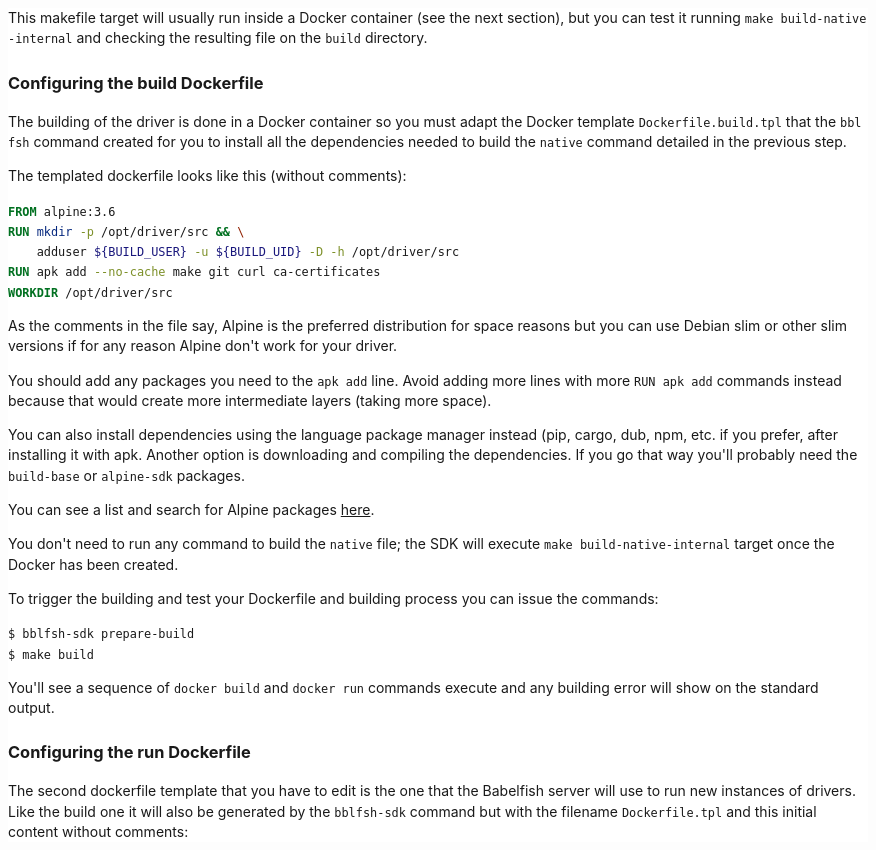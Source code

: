 This makefile target will usually run inside a Docker container (see 
the next section), but you can test it running `make build-native-internal`
and checking the resulting file on the `build` directory.


### Configuring the build Dockerfile

The building of the driver is done in a Docker container so you must adapt the
Docker template `Dockerfile.build.tpl` that the `bblfsh` command created for you
to install all the dependencies needed to build the `native` command detailed in
the previous step.

The templated dockerfile looks like this (without comments):

```Dockerfile
FROM alpine:3.6
RUN mkdir -p /opt/driver/src && \
    adduser ${BUILD_USER} -u ${BUILD_UID} -D -h /opt/driver/src
RUN apk add --no-cache make git curl ca-certificates
WORKDIR /opt/driver/src
```

As the comments in the file say, Alpine is the preferred distribution for 
space reasons but you can use Debian slim or other slim versions if for any 
reason Alpine don't work for your driver.

You should add any packages you need to the `apk add` line. Avoid adding more
lines with more `RUN apk add` commands instead because that would create more
intermediate layers (taking more space).

You can also install dependencies using the language package manager instead
(pip, cargo, dub, npm, etc. if you prefer, after installing it with apk. 
Another option is downloading and compiling the dependencies. If you go that
way you'll probably need the `build-base` or `alpine-sdk` packages.

You can see a list and search for Alpine packages
[here](https://pkgs.alpinelinux.org/packages).

You don't need to run any command to build the `native` file; the SDK will 
execute `make build-native-internal` target once the Docker has been created.

To trigger the building and test your Dockerfile and building process you can
issue the commands:

```bash
$ bblfsh-sdk prepare-build
$ make build
```

You'll see a sequence of `docker build` and `docker run` commands execute and any
building error will show on the standard output.

### Configuring the run Dockerfile

The second dockerfile template that you have to edit is the one that the Babelfish
server will use to run new instances of drivers. Like the build one it will also 
be generated by the `bblfsh-sdk` command but with the filename `Dockerfile.tpl`
and this initial content without comments:
